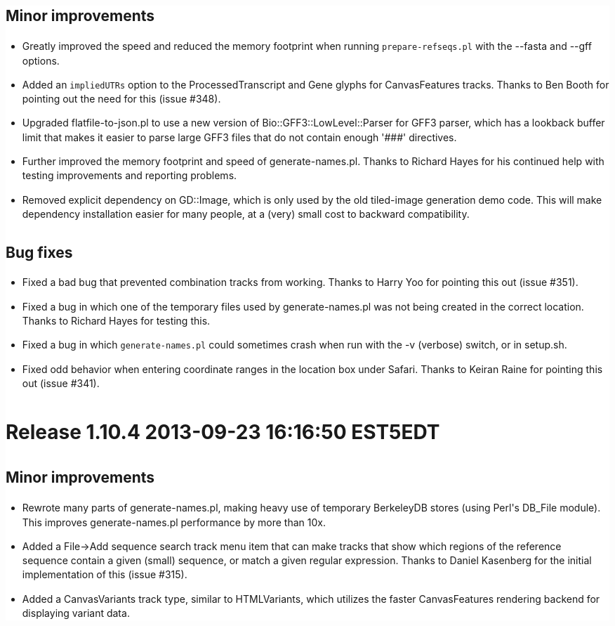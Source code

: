 ## Minor improvements

- Greatly improved the speed and reduced the memory footprint when running
  `prepare-refseqs.pl` with the --fasta and --gff options.

- Added an `impliedUTRs` option to the ProcessedTranscript and Gene glyphs for
  CanvasFeatures tracks. Thanks to Ben Booth for pointing out the need for this
  (issue #348).

- Upgraded flatfile-to-json.pl to use a new version of
  Bio::GFF3::LowLevel::Parser for GFF3 parser, which has a lookback buffer limit
  that makes it easier to parse large GFF3 files that do not contain enough
  '###' directives.

- Further improved the memory footprint and speed of generate-names.pl. Thanks
  to Richard Hayes for his continued help with testing improvements and
  reporting problems.

- Removed explicit dependency on GD::Image, which is only used by the old
  tiled-image generation demo code. This will make dependency installation
  easier for many people, at a (very) small cost to backward compatibility.

## Bug fixes

- Fixed a bad bug that prevented combination tracks from working. Thanks to
  Harry Yoo for pointing this out (issue #351).

- Fixed a bug in which one of the temporary files used by generate-names.pl was
  not being created in the correct location. Thanks to Richard Hayes for testing
  this.

- Fixed a bug in which `generate-names.pl` could sometimes crash when run with
  the -v (verbose) switch, or in setup.sh.

- Fixed odd behavior when entering coordinate ranges in the location box under
  Safari. Thanks to Keiran Raine for pointing this out (issue #341).

# Release 1.10.4 2013-09-23 16:16:50 EST5EDT

## Minor improvements

- Rewrote many parts of generate-names.pl, making heavy use of temporary
  BerkeleyDB stores (using Perl's DB_File module). This improves
  generate-names.pl performance by more than 10x.

- Added a File->Add sequence search track menu item that can make tracks that
  show which regions of the reference sequence contain a given (small) sequence,
  or match a given regular expression. Thanks to Daniel Kasenberg for the
  initial implementation of this (issue #315).

- Added a CanvasVariants track type, similar to HTMLVariants, which utilizes the
  faster CanvasFeatures rendering backend for displaying variant data.
